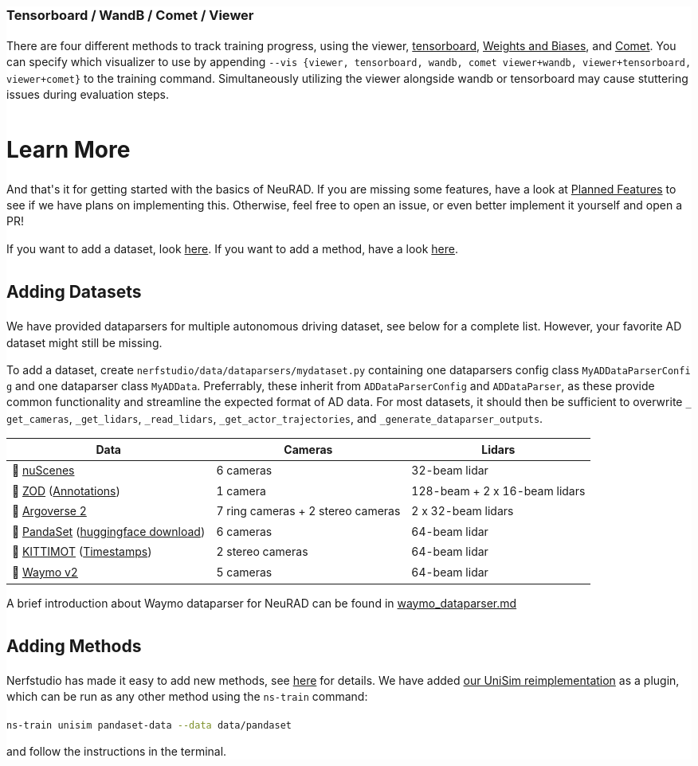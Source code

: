 ### Tensorboard / WandB / Comet / Viewer

There are four different methods to track training progress, using the viewer, [tensorboard](https://www.tensorflow.org/tensorboard), [Weights and Biases](https://wandb.ai/site), and [Comet](https://comet.com/?utm_source=nerf&utm_medium=referral&utm_content=github). You can specify which visualizer to use by appending `--vis {viewer, tensorboard, wandb, comet viewer+wandb, viewer+tensorboard, viewer+comet}` to the training command. Simultaneously utilizing the viewer alongside wandb or tensorboard may cause stuttering issues during evaluation steps.

# Learn More

And that's it for getting started with the basics of NeuRAD. If you are missing some features, have a look at [Planned Features](#planned-featurestodos) to see if we have plans on implementing this. Otherwise, feel free to open an issue, or even better implement it yourself and open a PR!

If you want to add a dataset, look [here](#adding-datasets). If you want to add a method, have a look [here](#adding-methods).

## Adding Datasets

We have provided dataparsers for multiple autonomous driving dataset, see below for a complete list. However, your favorite AD dataset might still be missing.

To add a dataset, create `nerfstudio/data/dataparsers/mydataset.py` containing one dataparsers config class `MyADDataParserConfig` and one dataparser class `MyADData`. Preferrably, these inherit from `ADDataParserConfig` and `ADDataParser`, as these provide common functionality and streamline the expected format of AD data. For most datasets, it should then be sufficient to overwrite `_get_cameras`, `_get_lidars`, `_read_lidars`, `_get_actor_trajectories`, and `_generate_dataparser_outputs`.

| Data                                                                                          | Cameras | Lidars                                                      |
| --------------------------------------------------------------------------------------------- | -------------- | ----------------------------------------------------------------- |
| 🚗 [nuScenes](https://www.nuscenes.org/)          | 6 cameras            |  32-beam lidar                   |
| 🚗 [ZOD](https://zod.zenseact.com/) ([Annotations](https://github.com/user-attachments/files/15773566/auto_annotations.zip))          | 1 camera            | 128-beam + 2 x 16-beam lidars                   |
| 🚗 [Argoverse 2](https://www.argoverse.org/av2.html)   | 7 ring cameras + 2 stereo cameras            | 2 x 32-beam lidars                   |
| 🚗 [PandaSet](https://pandaset.org/) ([huggingface download](https://huggingface.co/datasets/georghess/pandaset))         | 6 cameras | 64-beam lidar                                  |
| 🚗 [KITTIMOT](https://www.cvlibs.net/datasets/kitti/eval_tracking.php) ([Timestamps](https://www.cvlibs.net/datasets/kitti/raw_data.php)) | 2 stereo cameras | 64-beam lidar
| 🚗 [Waymo v2](https://waymo.com/open/)         | 5 cameras | 64-beam lidar

A brief introduction about Waymo dataparser for NeuRAD can be found in [waymo_dataparser.md](./nerfstudio/data//dataparsers/waymo_dataparser.md)

## Adding Methods

Nerfstudio has made it easy to add new methods, see [here](https://docs.nerf.studio/developer_guides/new_methods.html) for details. We have added [our UniSim reimplementation](https://github.com/carlinds/unisim) as a plugin, which can be run as any other method using the `ns-train` command:
```bash
ns-train unisim pandaset-data --data data/pandaset
```
and follow the instructions in the terminal.
